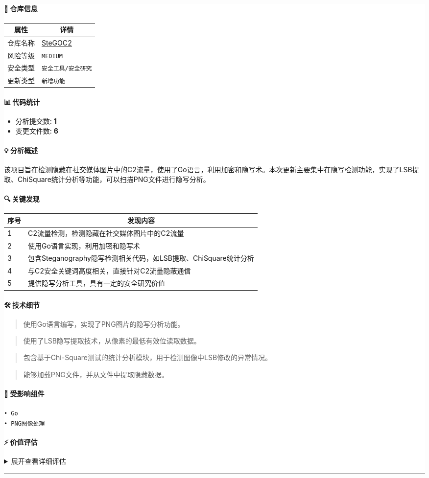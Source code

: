 #### 📌 仓库信息

| 属性 | 详情 |
|------|------|
| 仓库名称 | [SteGOC2](https://github.com/thvl3/SteGOC2) |
| 风险等级 | `MEDIUM` |
| 安全类型 | `安全工具/安全研究` |
| 更新类型 | `新增功能` |

#### 📊 代码统计

- 分析提交数: **1**
- 变更文件数: **6**

#### 💡 分析概述

该项目旨在检测隐藏在社交媒体图片中的C2流量，使用了Go语言，利用加密和隐写术。本次更新主要集中在隐写检测功能，实现了LSB提取、ChiSquare统计分析等功能，可以扫描PNG文件进行隐写分析。

#### 🔍 关键发现

| 序号 | 发现内容 |
|------|----------|
| 1 | C2流量检测，检测隐藏在社交媒体图片中的C2流量 |
| 2 | 使用Go语言实现，利用加密和隐写术 |
| 3 | 包含Steganography隐写检测相关代码，如LSB提取、ChiSquare统计分析 |
| 4 | 与C2安全关键词高度相关，直接针对C2流量隐蔽通信 |
| 5 | 提供隐写分析工具，具有一定的安全研究价值 |

#### 🛠️ 技术细节

> 使用Go语言编写，实现了PNG图片的隐写分析功能。

> 使用了LSB隐写提取技术，从像素的最低有效位读取数据。

> 包含基于Chi-Square测试的统计分析模块，用于检测图像中LSB修改的异常情况。

> 能够加载PNG文件，并从文件中提取隐藏数据。


#### 🎯 受影响组件

```
• Go
• PNG图像处理
```

#### ⚡ 价值评估

<details><summary>展开查看详细评估</summary></details>

---
